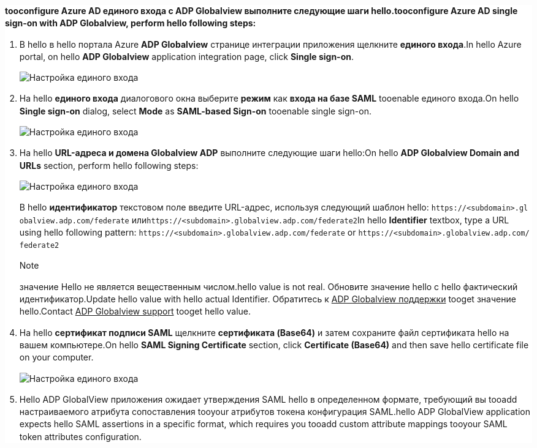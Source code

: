 <span data-ttu-id="c0e32-150">**tooconfigure Azure AD единого входа с ADP Globalview выполните следующие шаги hello.**</span><span class="sxs-lookup"><span data-stu-id="c0e32-150">**tooconfigure Azure AD single sign-on with ADP Globalview, perform hello following steps:**</span></span>

1. <span data-ttu-id="c0e32-151">В hello в hello портала Azure **ADP Globalview** странице интеграции приложения щелкните **единого входа**.</span><span class="sxs-lookup"><span data-stu-id="c0e32-151">In hello Azure portal, on hello **ADP Globalview** application integration page, click **Single sign-on**.</span></span>

    ![Настройка единого входа][4]

2. <span data-ttu-id="c0e32-153">На hello **единого входа** диалогового окна выберите **режим** как **входа на базе SAML** tooenable единого входа.</span><span class="sxs-lookup"><span data-stu-id="c0e32-153">On hello **Single sign-on** dialog, select **Mode** as   **SAML-based Sign-on** tooenable single sign-on.</span></span>
 
    ![Настройка единого входа](./media/active-directory-saas-adglobalview-tutorial/tutorial_adpglobalview_samlbase.png)

3. <span data-ttu-id="c0e32-155">На hello **URL-адреса и домена Globalview ADP** выполните следующие шаги hello:</span><span class="sxs-lookup"><span data-stu-id="c0e32-155">On hello **ADP Globalview Domain and URLs** section, perform hello following steps:</span></span>

    ![Настройка единого входа](./media/active-directory-saas-adglobalview-tutorial/tutorial_adpglobalview_url.png)

     <span data-ttu-id="c0e32-157">В hello **идентификатор** текстовом поле введите URL-адрес, используя следующий шаблон hello: `https://<subdomain>.globalview.adp.com/federate` или`https://<subdomain>.globalview.adp.com/federate2`</span><span class="sxs-lookup"><span data-stu-id="c0e32-157">In hello **Identifier** textbox, type a URL using hello following pattern: `https://<subdomain>.globalview.adp.com/federate` or `https://<subdomain>.globalview.adp.com/federate2`</span></span>

    > [!NOTE] 
    > <span data-ttu-id="c0e32-158">значение Hello не является вещественным числом.</span><span class="sxs-lookup"><span data-stu-id="c0e32-158">hello value is not real.</span></span> <span data-ttu-id="c0e32-159">Обновите значение hello с hello фактический идентификатор.</span><span class="sxs-lookup"><span data-stu-id="c0e32-159">Update hello value with hello actual Identifier.</span></span> <span data-ttu-id="c0e32-160">Обратитесь к [ADP Globalview поддержки](https://www.adp.com/contact-us/overview.aspx) tooget значение hello.</span><span class="sxs-lookup"><span data-stu-id="c0e32-160">Contact [ADP Globalview support](https://www.adp.com/contact-us/overview.aspx) tooget hello value.</span></span>
 
4. <span data-ttu-id="c0e32-161">На hello **сертификат подписи SAML** щелкните **сертификата (Base64)** и затем сохраните файл сертификата hello на вашем компьютере.</span><span class="sxs-lookup"><span data-stu-id="c0e32-161">On hello **SAML Signing Certificate** section, click **Certificate (Base64)** and then save hello certificate file on your computer.</span></span>

    ![Настройка единого входа](./media/active-directory-saas-adglobalview-tutorial/tutorial_adpglobalview_certificate.png) 

5. <span data-ttu-id="c0e32-163">Hello ADP GlobalView приложения ожидает утверждения SAML hello в определенном формате, требующий вы tooadd настраиваемого атрибута сопоставления tooyour атрибутов токена конфигурация SAML.</span><span class="sxs-lookup"><span data-stu-id="c0e32-163">hello ADP GlobalView application expects hello SAML assertions in a specific format, which requires you tooadd custom attribute mappings tooyour SAML token attributes configuration.</span></span> 


[1]: ./media/active-directory-saas-adglobalview-tutorial/tutorial_general_01.png
[2]: ./media/active-directory-saas-adglobalview-tutorial/tutorial_general_02.png
[3]: ./media/active-directory-saas-adglobalview-tutorial/tutorial_general_03.png
[4]: ./media/active-directory-saas-adglobalview-tutorial/tutorial_general_04.png
[100]: ./media/active-directory-saas-adglobalview-tutorial/tutorial_general_100.png
[200]: ./media/active-directory-saas-adglobalview-tutorial/tutorial_general_200.png
[201]: ./media/active-directory-saas-adglobalview-tutorial/tutorial_general_201.png
[202]: ./media/active-directory-saas-adglobalview-tutorial/tutorial_general_202.png
[203]: ./media/active-directory-saas-adglobalview-tutorial/tutorial_general_203.png